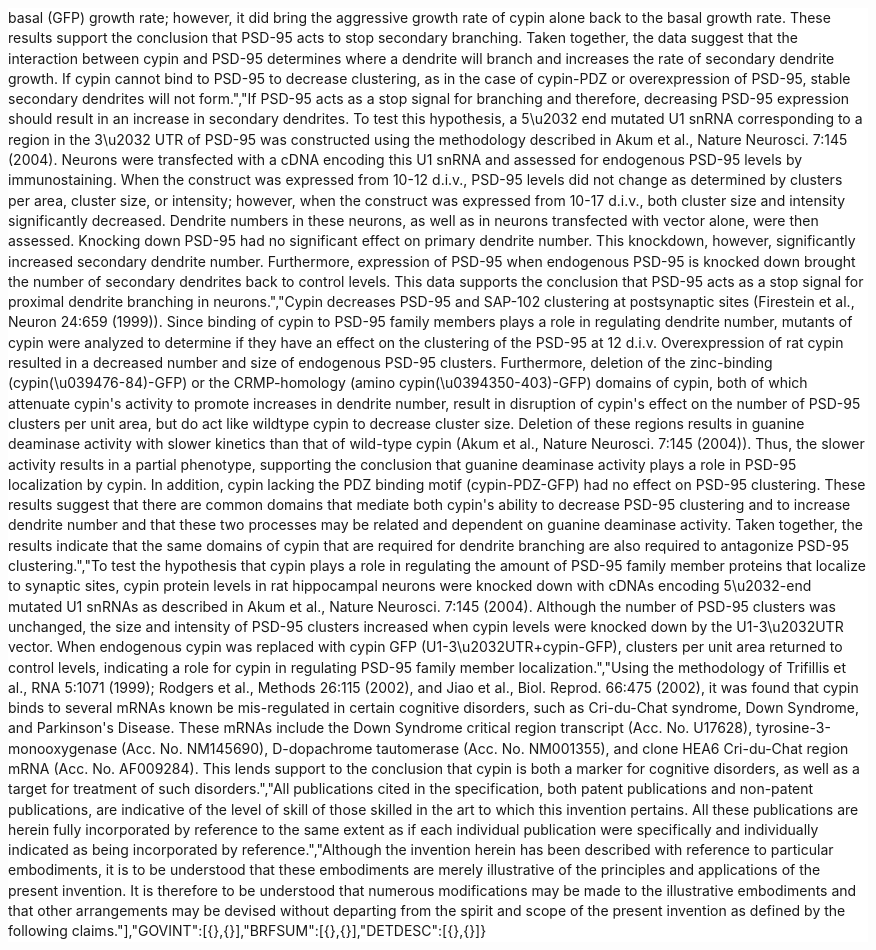 basal (GFP) growth rate; however, it did bring the aggressive growth rate of cypin alone back to the basal growth rate. These results support the conclusion that PSD-95 acts to stop secondary branching. Taken together, the data suggest that the interaction between cypin and PSD-95 determines where a dendrite will branch and increases the rate of secondary dendrite growth. If cypin cannot bind to PSD-95 to decrease clustering, as in the case of cypin-PDZ or overexpression of PSD-95, stable secondary dendrites will not form.","If PSD-95 acts as a stop signal for branching and therefore, decreasing PSD-95 expression should result in an increase in secondary dendrites. To test this hypothesis, a 5\u2032 end mutated U1 snRNA corresponding to a region in the 3\u2032 UTR of PSD-95 was constructed using the methodology described in Akum et al., Nature Neurosci. 7:145 (2004). Neurons were transfected with a cDNA encoding this U1 snRNA and assessed for endogenous PSD-95 levels by immunostaining. When the construct was expressed from 10-12 d.i.v., PSD-95 levels did not change as determined by clusters per area, cluster size, or intensity; however, when the construct was expressed from 10-17 d.i.v., both cluster size and intensity significantly decreased. Dendrite numbers in these neurons, as well as in neurons transfected with vector alone, were then assessed. Knocking down PSD-95 had no significant effect on primary dendrite number. This knockdown, however, significantly increased secondary dendrite number. Furthermore, expression of PSD-95 when endogenous PSD-95 is knocked down brought the number of secondary dendrites back to control levels. This data supports the conclusion that PSD-95 acts as a stop signal for proximal dendrite branching in neurons.","Cypin decreases PSD-95 and SAP-102 clustering at postsynaptic sites (Firestein et al., Neuron 24:659 (1999)). Since binding of cypin to PSD-95 family members plays a role in regulating dendrite number, mutants of cypin were analyzed to determine if they have an effect on the clustering of the PSD-95 at 12 d.i.v. Overexpression of rat cypin resulted in a decreased number and size of endogenous PSD-95 clusters. Furthermore, deletion of the zinc-binding (cypin(\u039476-84)-GFP) or the CRMP-homology (amino cypin(\u0394350-403)-GFP) domains of cypin, both of which attenuate cypin's activity to promote increases in dendrite number, result in disruption of cypin's effect on the number of PSD-95 clusters per unit area, but do act like wildtype cypin to decrease cluster size. Deletion of these regions results in guanine deaminase activity with slower kinetics than that of wild-type cypin (Akum et al., Nature Neurosci. 7:145 (2004)). Thus, the slower activity results in a partial phenotype, supporting the conclusion that guanine deaminase activity plays a role in PSD-95 localization by cypin. In addition, cypin lacking the PDZ binding motif (cypin-PDZ-GFP) had no effect on PSD-95 clustering. These results suggest that there are common domains that mediate both cypin's ability to decrease PSD-95 clustering and to increase dendrite number and that these two processes may be related and dependent on guanine deaminase activity. Taken together, the results indicate that the same domains of cypin that are required for dendrite branching are also required to antagonize PSD-95 clustering.","To test the hypothesis that cypin plays a role in regulating the amount of PSD-95 family member proteins that localize to synaptic sites, cypin protein levels in rat hippocampal neurons were knocked down with cDNAs encoding 5\u2032-end mutated U1 snRNAs as described in Akum et al., Nature Neurosci. 7:145 (2004). Although the number of PSD-95 clusters was unchanged, the size and intensity of PSD-95 clusters increased when cypin levels were knocked down by the U1-3\u2032UTR vector. When endogenous cypin was replaced with cypin GFP (U1-3\u2032UTR+cypin-GFP), clusters per unit area returned to control levels, indicating a role for cypin in regulating PSD-95 family member localization.","Using the methodology of Trifillis et al., RNA 5:1071 (1999); Rodgers et al., Methods 26:115 (2002), and Jiao et al., Biol. Reprod. 66:475 (2002), it was found that cypin binds to several mRNAs known be mis-regulated in certain cognitive disorders, such as Cri-du-Chat syndrome, Down Syndrome, and Parkinson's Disease. These mRNAs include the Down Syndrome critical region transcript (Acc. No. U17628), tyrosine-3-monooxygenase (Acc. No. NM145690), D-dopachrome tautomerase (Acc. No. NM001355), and clone HEA6 Cri-du-Chat region mRNA (Acc. No. AF009284). This lends support to the conclusion that cypin is both a marker for cognitive disorders, as well as a target for treatment of such disorders.","All publications cited in the specification, both patent publications and non-patent publications, are indicative of the level of skill of those skilled in the art to which this invention pertains. All these publications are herein fully incorporated by reference to the same extent as if each individual publication were specifically and individually indicated as being incorporated by reference.","Although the invention herein has been described with reference to particular embodiments, it is to be understood that these embodiments are merely illustrative of the principles and applications of the present invention. It is therefore to be understood that numerous modifications may be made to the illustrative embodiments and that other arrangements may be devised without departing from the spirit and scope of the present invention as defined by the following claims."],"GOVINT":[{},{}],"BRFSUM":[{},{}],"DETDESC":[{},{}]}
